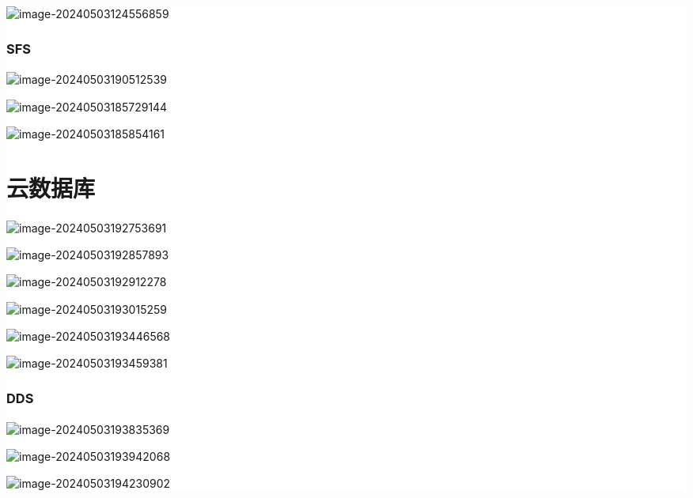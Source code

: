

![image-20240503124556859](https://markdown-1301334775.cos.eu-frankfurt.myqcloud.com/image-20240503124556859.png)



### SFS

![image-20240503190512539](https://markdown-1301334775.cos.eu-frankfurt.myqcloud.com/image-20240503190512539.png)



![image-20240503185729144](https://markdown-1301334775.cos.eu-frankfurt.myqcloud.com/image-20240503185729144.png)



![image-20240503185854161](https://markdown-1301334775.cos.eu-frankfurt.myqcloud.com/image-20240503185854161.png)







# 云数据库

![image-20240503192753691](https://markdown-1301334775.cos.eu-frankfurt.myqcloud.com/image-20240503192753691.png)



![image-20240503192857893](https://markdown-1301334775.cos.eu-frankfurt.myqcloud.com/image-20240503192857893.png)

![image-20240503192912278](https://markdown-1301334775.cos.eu-frankfurt.myqcloud.com/image-20240503192912278.png)



![image-20240503193015259](https://markdown-1301334775.cos.eu-frankfurt.myqcloud.com/image-20240503193015259.png)



![image-20240503193446568](https://markdown-1301334775.cos.eu-frankfurt.myqcloud.com/image-20240503193446568.png)

![image-20240503193459381](https://markdown-1301334775.cos.eu-frankfurt.myqcloud.com/image-20240503193459381.png)



### DDS

![image-20240503193835369](https://markdown-1301334775.cos.eu-frankfurt.myqcloud.com/image-20240503193835369.png)

![image-20240503193942068](https://markdown-1301334775.cos.eu-frankfurt.myqcloud.com/image-20240503193942068.png)



![image-20240503194230902](https://markdown-1301334775.cos.eu-frankfurt.myqcloud.com/image-20240503194230902.png)




